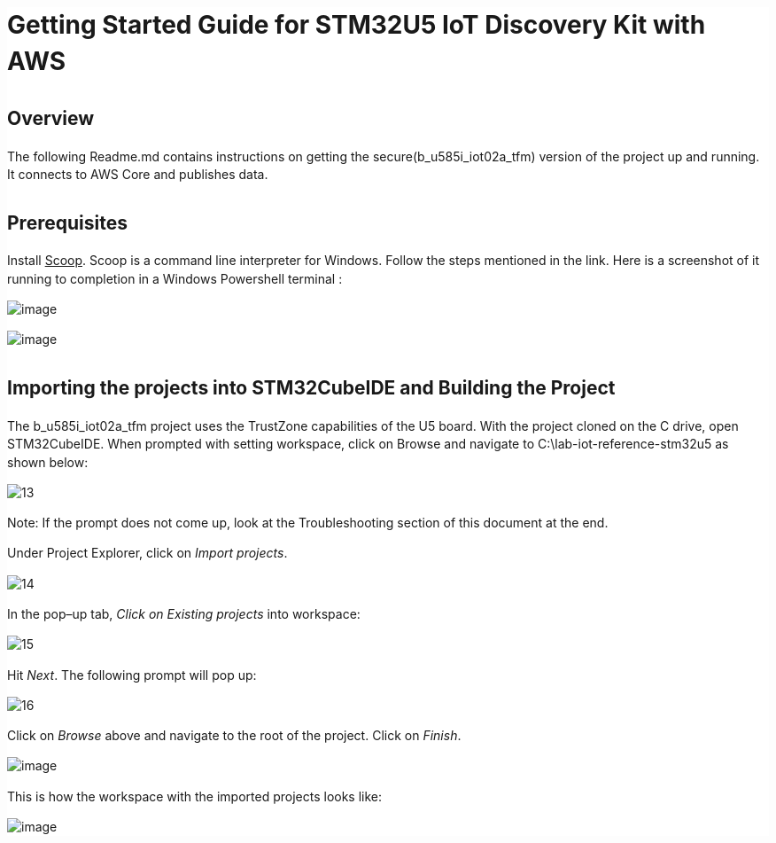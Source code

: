 # Getting Started Guide for STM32U5 IoT Discovery Kit with AWS

## Overview

The following Readme.md contains instructions on getting the secure(b_u585i_iot02a_tfm) version of the project up and running. It connects to AWS Core and publishes data. 

## Prerequisites 

Install [Scoop](https://scoop.sh/). Scoop is a command line interpreter for Windows. Follow the steps mentioned in the link. Here is a screenshot of it running to completion in a Windows Powershell terminal :

![image](https://user-images.githubusercontent.com/44592967/163844717-70ff9b7a-b480-4946-b08d-d3220b19b0c7.png)

![image](https://user-images.githubusercontent.com/44592967/163844774-74363b1f-bca8-4d78-97f4-b05bdce56317.png)


## Importing the projects into STM32CubeIDE and Building the Project 

The b_u585i_iot02a_tfm project uses the TrustZone capabilities of the U5 board. 
 With the project cloned on the C drive, open STM32CubeIDE. When prompted with setting workspace, click on Browse and navigate to C:\lab-iot-reference-stm32u5 as shown below:

<img width="550" alt="13" src="https://user-images.githubusercontent.com/44592967/153656131-4688b728-4bde-4828-abdb-12f616b8c70b.PNG">

Note: If the prompt does not come up, look at the Troubleshooting section of this document at the end.

Under Project Explorer, click on *Import projects*.

<img width="550" alt="14" src="https://user-images.githubusercontent.com/44592967/153657055-50aebf12-8e70-428e-beca-913abb1b0e59.PNG">


In the pop–up tab, *Click on Existing projects* into workspace:

<img width="550" alt="15" src="https://user-images.githubusercontent.com/44592967/153657135-369c2501-4e6e-41e7-b3bc-c62fbb323179.PNG">

Hit *Next*. The following prompt will pop up:

<img width="550" alt="16" src="https://user-images.githubusercontent.com/44592967/153657341-fa9c526f-b25d-40cd-ae05-d02e8f3551b5.PNG">

Click on *Browse* above and navigate to the root of the project. Click on *Finish*.

![image](https://user-images.githubusercontent.com/44592967/162328588-15fb92bc-6e21-49cc-b868-b708b0cc33a6.png)

This is how the workspace with the imported projects looks like:

![image](https://user-images.githubusercontent.com/44592967/162328681-f5cd5313-9bf5-4559-8a83-aeb2a655e1ef.png)

